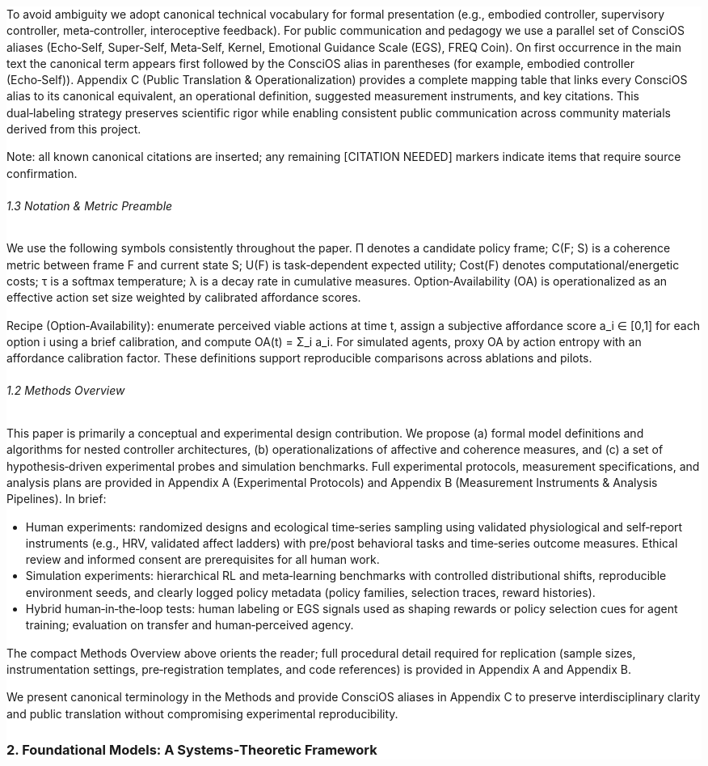 To avoid ambiguity we adopt canonical technical vocabulary for formal presentation (e.g., embodied controller, supervisory controller, meta‑controller, interoceptive feedback). For public communication and pedagogy we use a parallel set of ConsciOS aliases (Echo‑Self, Super‑Self, Meta‑Self, Kernel, Emotional Guidance Scale (EGS), FREQ Coin). On first occurrence in the main text the canonical term appears first followed by the ConsciOS alias in parentheses (for example, embodied controller (Echo‑Self)). Appendix C (Public Translation & Operationalization) provides a complete mapping table that links every ConsciOS alias to its canonical equivalent, an operational definition, suggested measurement instruments, and key citations. This dual‑labeling strategy preserves scientific rigor while enabling consistent public communication across community materials derived from this project.

Note: all known canonical citations are inserted; any remaining [CITATION NEEDED] markers indicate items that require source confirmation.

###### 1.3 Notation & Metric Preamble

We use the following symbols consistently throughout the paper. Π denotes a candidate policy frame; C(F; S) is a coherence metric between frame F and current state S; U(F) is task‑dependent expected utility; Cost(F) denotes computational/energetic costs; τ is a softmax temperature; λ is a decay rate in cumulative measures. Option‑Availability (OA) is operationalized as an effective action set size weighted by calibrated affordance scores.

Recipe (Option‑Availability): enumerate perceived viable actions at time t, assign a subjective affordance score a_i ∈ [0,1] for each option i using a brief calibration, and compute OA(t) = Σ_i a_i. For simulated agents, proxy OA by action entropy with an affordance calibration factor. These definitions support reproducible comparisons across ablations and pilots.

###### 1.2 Methods Overview

This paper is primarily a conceptual and experimental design contribution. We propose (a) formal model definitions and algorithms for nested controller architectures, (b) operationalizations of affective and coherence measures, and (c) a set of hypothesis‑driven experimental probes and simulation benchmarks. Full experimental protocols, measurement specifications, and analysis plans are provided in Appendix A (Experimental Protocols) and Appendix B (Measurement Instruments & Analysis Pipelines). In brief:

* Human experiments: randomized designs and ecological time‑series sampling using validated physiological and self‑report instruments (e.g., HRV, validated affect ladders) with pre/post behavioral tasks and time‑series outcome measures. Ethical review and informed consent are prerequisites for all human work.
* Simulation experiments: hierarchical RL and meta‑learning benchmarks with controlled distributional shifts, reproducible environment seeds, and clearly logged policy metadata (policy families, selection traces, reward histories).
* Hybrid human‑in‑the‑loop tests: human labeling or EGS signals used as shaping rewards or policy selection cues for agent training; evaluation on transfer and human‑perceived agency.

The compact Methods Overview above orients the reader; full procedural detail required for replication (sample sizes, instrumentation settings, pre‑registration templates, and code references) is provided in Appendix A and Appendix B.

We present canonical terminology in the Methods and provide ConsciOS aliases in Appendix C to preserve interdisciplinary clarity and public translation without compromising experimental reproducibility.

### 2. Foundational Models: A Systems‑Theoretic Framework
